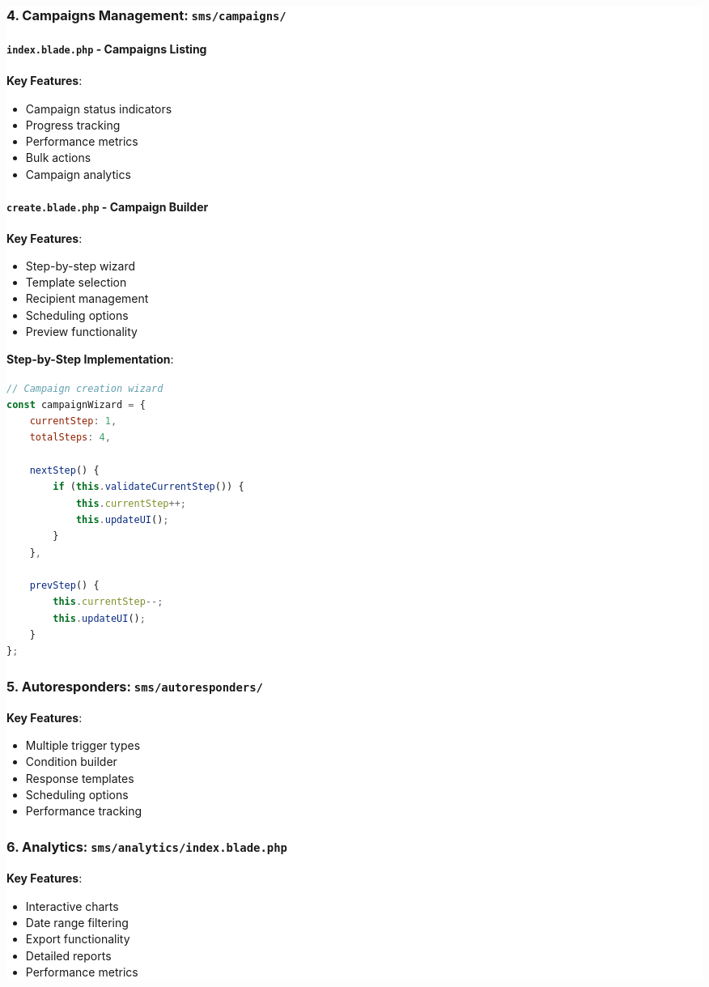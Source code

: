 ### 4. Campaigns Management: `sms/campaigns/`

#### `index.blade.php` - Campaigns Listing

**Key Features**:
- Campaign status indicators
- Progress tracking
- Performance metrics
- Bulk actions
- Campaign analytics

#### `create.blade.php` - Campaign Builder

**Key Features**:
- Step-by-step wizard
- Template selection
- Recipient management
- Scheduling options
- Preview functionality

**Step-by-Step Implementation**:
```javascript
// Campaign creation wizard
const campaignWizard = {
    currentStep: 1,
    totalSteps: 4,
    
    nextStep() {
        if (this.validateCurrentStep()) {
            this.currentStep++;
            this.updateUI();
        }
    },
    
    prevStep() {
        this.currentStep--;
        this.updateUI();
    }
};
```

### 5. Autoresponders: `sms/autoresponders/`

**Key Features**:
- Multiple trigger types
- Condition builder
- Response templates
- Scheduling options
- Performance tracking

### 6. Analytics: `sms/analytics/index.blade.php`

**Key Features**:
- Interactive charts
- Date range filtering
- Export functionality
- Detailed reports
- Performance metrics
